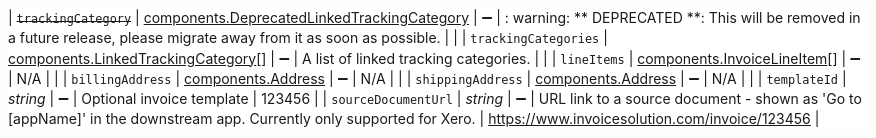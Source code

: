 | ~~`trackingCategory`~~                                                                                                                                           | [components.DeprecatedLinkedTrackingCategory](../../models/components/deprecatedlinkedtrackingcategory.md)                                                       | :heavy_minus_sign:                                                                                                                                               | : warning: ** DEPRECATED **: This will be removed in a future release, please migrate away from it as soon as possible.                                          |                                                                                                                                                                  |
| `trackingCategories`                                                                                                                                             | [components.LinkedTrackingCategory](../../models/components/linkedtrackingcategory.md)[]                                                                         | :heavy_minus_sign:                                                                                                                                               | A list of linked tracking categories.                                                                                                                            |                                                                                                                                                                  |
| `lineItems`                                                                                                                                                      | [components.InvoiceLineItem](../../models/components/invoicelineitem.md)[]                                                                                       | :heavy_minus_sign:                                                                                                                                               | N/A                                                                                                                                                              |                                                                                                                                                                  |
| `billingAddress`                                                                                                                                                 | [components.Address](../../models/components/address.md)                                                                                                         | :heavy_minus_sign:                                                                                                                                               | N/A                                                                                                                                                              |                                                                                                                                                                  |
| `shippingAddress`                                                                                                                                                | [components.Address](../../models/components/address.md)                                                                                                         | :heavy_minus_sign:                                                                                                                                               | N/A                                                                                                                                                              |                                                                                                                                                                  |
| `templateId`                                                                                                                                                     | *string*                                                                                                                                                         | :heavy_minus_sign:                                                                                                                                               | Optional invoice template                                                                                                                                        | 123456                                                                                                                                                           |
| `sourceDocumentUrl`                                                                                                                                              | *string*                                                                                                                                                         | :heavy_minus_sign:                                                                                                                                               | URL link to a source document - shown as 'Go to [appName]' in the downstream app. Currently only supported for Xero.                                             | https://www.invoicesolution.com/invoice/123456                                                                                                                   |